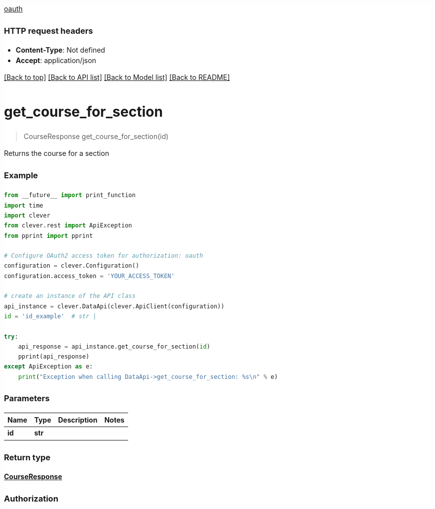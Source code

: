 [oauth](../README.md#oauth)

### HTTP request headers

 - **Content-Type**: Not defined
 - **Accept**: application/json

[[Back to top]](#) [[Back to API list]](../README.md#documentation-for-api-endpoints) [[Back to Model list]](../README.md#documentation-for-models) [[Back to README]](../README.md)

# **get_course_for_section**
> CourseResponse get_course_for_section(id)



Returns the course for a section

### Example

```python
from __future__ import print_function
import time
import clever
from clever.rest import ApiException
from pprint import pprint

# Configure OAuth2 access token for authorization: oauth
configuration = clever.Configuration()
configuration.access_token = 'YOUR_ACCESS_TOKEN'

# create an instance of the API class
api_instance = clever.DataApi(clever.ApiClient(configuration))
id = 'id_example'  # str | 

try:
    api_response = api_instance.get_course_for_section(id)
    pprint(api_response)
except ApiException as e:
    print("Exception when calling DataApi->get_course_for_section: %s\n" % e)
```

### Parameters

Name | Type | Description  | Notes
------------- | ------------- | ------------- | -------------
 **id** | **str**|  | 

### Return type

[**CourseResponse**](CourseResponse.md)

### Authorization
